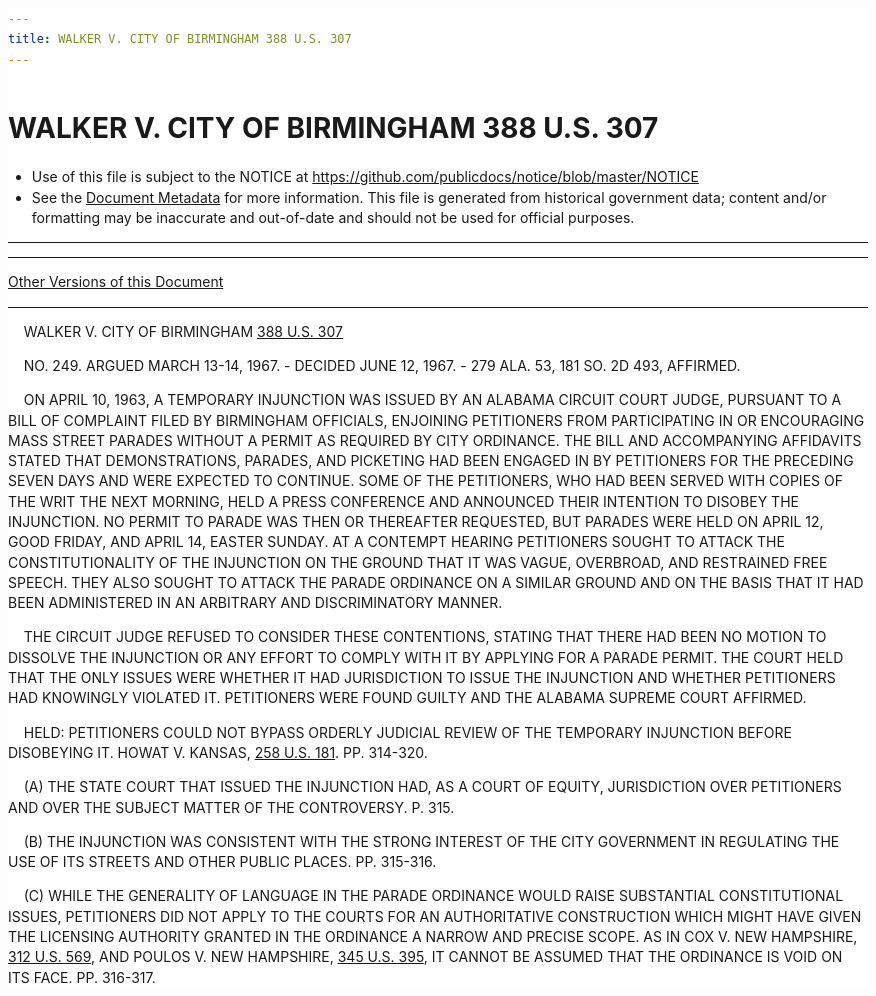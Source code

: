 ```yaml
---
title: WALKER V. CITY OF BIRMINGHAM 388 U.S. 307
---
```


# WALKER V. CITY OF BIRMINGHAM 388 U.S. 307

* Use of this file is subject to the NOTICE at https://github.com/publicdocs/notice/blob/master/NOTICE
* See the [Document Metadata](../../../index.md) for more information.
  This file is generated from historical government data; content and/or formatting may be inaccurate and out-of-date and should not be used for official purposes.

----------
----------

[Other Versions of this Document](https://publicdocs.github.io/go/links?ns=uslm-x&ref=%2Fus%2Fcourts%2Fscotus%2FusReporter%2F388%2F307)

----------

    WALKER V. CITY OF BIRMINGHAM [388 U.S. 307][/us/courts/scotus/usReporter/388/307]

    NO. 249.  ARGUED MARCH 13-14, 1967.  - DECIDED JUNE 12, 1967.  - 279 ALA. 53, 181 SO. 2D 493, AFFIRMED.

    ON APRIL 10, 1963, A TEMPORARY INJUNCTION WAS ISSUED BY AN ALABAMA CIRCUIT COURT JUDGE, PURSUANT TO A BILL OF COMPLAINT FILED BY BIRMINGHAM OFFICIALS, ENJOINING PETITIONERS FROM PARTICIPATING IN OR ENCOURAGING MASS STREET PARADES WITHOUT A PERMIT AS REQUIRED BY CITY ORDINANCE.  THE BILL AND ACCOMPANYING AFFIDAVITS STATED THAT DEMONSTRATIONS, PARADES, AND PICKETING HAD BEEN ENGAGED IN BY PETITIONERS FOR THE PRECEDING SEVEN DAYS AND WERE EXPECTED TO CONTINUE.  SOME OF THE PETITIONERS, WHO HAD BEEN SERVED WITH COPIES OF THE WRIT THE NEXT MORNING, HELD A PRESS CONFERENCE AND ANNOUNCED THEIR INTENTION TO DISOBEY THE INJUNCTION.  NO PERMIT TO PARADE WAS THEN OR THEREAFTER REQUESTED, BUT PARADES WERE HELD ON APRIL 12, GOOD FRIDAY, AND APRIL 14, EASTER SUNDAY.  AT A CONTEMPT HEARING PETITIONERS SOUGHT TO ATTACK THE CONSTITUTIONALITY OF THE INJUNCTION ON THE GROUND THAT IT WAS VAGUE, OVERBROAD, AND RESTRAINED FREE SPEECH.  THEY ALSO SOUGHT TO ATTACK THE PARADE ORDINANCE ON A SIMILAR GROUND AND ON THE BASIS THAT IT HAD BEEN ADMINISTERED IN AN ARBITRARY AND DISCRIMINATORY MANNER.

    THE CIRCUIT JUDGE REFUSED TO CONSIDER THESE CONTENTIONS, STATING THAT THERE HAD BEEN NO MOTION TO DISSOLVE THE INJUNCTION OR ANY EFFORT TO COMPLY WITH IT BY APPLYING FOR A PARADE PERMIT.  THE COURT HELD THAT THE ONLY ISSUES WERE WHETHER IT HAD JURISDICTION TO ISSUE THE INJUNCTION AND WHETHER PETITIONERS HAD KNOWINGLY VIOLATED IT. PETITIONERS WERE FOUND GUILTY AND THE ALABAMA SUPREME COURT AFFIRMED.

    HELD:  PETITIONERS COULD NOT BYPASS ORDERLY JUDICIAL REVIEW OF THE TEMPORARY INJUNCTION BEFORE DISOBEYING IT.  HOWAT V. KANSAS, [258 U.S. 181][/us/courts/scotus/usReporter/258/181].  PP. 314-320.

    (A)  THE STATE COURT THAT ISSUED THE INJUNCTION HAD, AS A COURT OF EQUITY, JURISDICTION OVER PETITIONERS AND OVER THE SUBJECT MATTER OF THE CONTROVERSY.  P. 315.

    (B)  THE INJUNCTION WAS CONSISTENT WITH THE STRONG INTEREST OF THE CITY GOVERNMENT IN REGULATING THE USE OF ITS STREETS AND OTHER PUBLIC PLACES.  PP. 315-316.

    (C)  WHILE THE GENERALITY OF LANGUAGE IN THE PARADE ORDINANCE WOULD RAISE SUBSTANTIAL CONSTITUTIONAL ISSUES, PETITIONERS DID NOT APPLY TO THE COURTS FOR AN AUTHORITATIVE CONSTRUCTION WHICH MIGHT HAVE GIVEN THE LICENSING AUTHORITY GRANTED IN THE ORDINANCE A NARROW AND PRECISE SCOPE.  AS IN COX V. NEW HAMPSHIRE, [312 U.S. 569][/us/courts/scotus/usReporter/312/569], AND POULOS V. NEW HAMPSHIRE, [345 U.S. 395][/us/courts/scotus/usReporter/345/395], IT CANNOT BE ASSUMED THAT THE ORDINANCE IS VOID ON ITS FACE.  PP. 316-317.


[/us/courts/scotus/usReporter/388/307]: https://publicdocs.github.io/go/links?ns=uslm-x&ref=%2Fus%2Fcourts%2Fscotus%2FusReporter%2F388%2F307
[/us/courts/scotus/usReporter/258/181]: https://publicdocs.github.io/go/links?ns=uslm-x&ref=%2Fus%2Fcourts%2Fscotus%2FusReporter%2F258%2F181
[/us/courts/scotus/usReporter/312/569]: https://publicdocs.github.io/go/links?ns=uslm-x&ref=%2Fus%2Fcourts%2Fscotus%2FusReporter%2F312%2F569
[/us/courts/scotus/usReporter/345/395]: https://publicdocs.github.io/go/links?ns=uslm-x&ref=%2Fus%2Fcourts%2Fscotus%2FusReporter%2F345%2F395
[/us/courts/scotus/usReporter/258/181]: https://publicdocs.github.io/go/links?ns=uslm-x&ref=%2Fus%2Fcourts%2Fscotus%2FusReporter%2F258%2F181
[/us/courts/scotus/usReporter/258/181]: https://publicdocs.github.io/go/links?ns=uslm-x&ref=%2Fus%2Fcourts%2Fscotus%2FusReporter%2F258%2F181
[/us/courts/scotus/usReporter/312/569]: https://publicdocs.github.io/go/links?ns=uslm-x&ref=%2Fus%2Fcourts%2Fscotus%2FusReporter%2F312%2F569
[/us/courts/scotus/usReporter/336/77]: https://publicdocs.github.io/go/links?ns=uslm-x&ref=%2Fus%2Fcourts%2Fscotus%2FusReporter%2F336%2F77
[/us/courts/scotus/usReporter/345/395]: https://publicdocs.github.io/go/links?ns=uslm-x&ref=%2Fus%2Fcourts%2Fscotus%2FusReporter%2F345%2F395